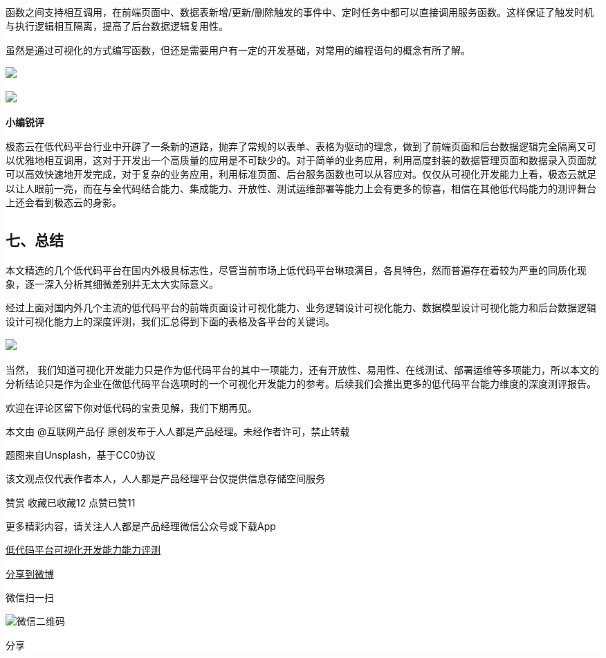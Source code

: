 函数之间支持相互调用，在前端页面中、数据表新增/更新/删除触发的事件中、定时任务中都可以直接调用服务函数。这样保证了触发时机与执行逻辑相互隔离，提高了后台数据逻辑复用性。

虽然是通过可视化的方式编写函数，但还是需要用户有一定的开发基础，对常用的编程语句的概念有所了解。

![](https://image.woshipm.com/2024/11/08/91ceaff8-9d9f-11ef-abf0-00163e0b5ff3.png)

![](https://image.woshipm.com/2024/11/08/98288fd6-9d9f-11ef-8c74-00163e0b5ff3.png)

**小编锐评**

极态云在低代码平台行业中开辟了一条新的道路，抛弃了常规的以表单、表格为驱动的理念，做到了前端页面和后台数据逻辑完全隔离又可以优雅地相互调用，这对于开发出一个高质量的应用是不可缺少的。对于简单的业务应用，利用高度封装的数据管理页面和数据录入页面就可以高效快速地开发完成，对于复杂的业务应用，利用标准页面、后台服务函数也可以从容应对。仅仅从可视化开发能力上看，极态云就足以让人眼前一亮，而在与全代码结合能力、集成能力、开放性、测试运维部署等能力上会有更多的惊喜，相信在其他低代码能力的测评舞台上还会看到极态云的身影。

## 七、总结

本文精选的几个低代码平台在国内外极具标志性，尽管当前市场上低代码平台琳琅满目，各具特色，然而普遍存在着较为严重的同质化现象，逐一深入分析其细微差别并无太大实际意义。

经过上面对国内外几个主流的低代码平台的前端页面设计可视化能力、业务逻辑设计可视化能力、数据模型设计可视化能力和后台数据逻辑设计可视化能力上的深度评测，我们汇总得到下面的表格及各平台的关键词。

![](https://image.woshipm.com/2024/11/08/477658ca-9d7c-11ef-baf4-00163e0b5ff3.png)

当然， 我们知道可视化开发能力只是作为低代码平台的其中一项能力，还有开放性、易用性、在线测试、部署运维等多项能力，所以本文的分析结论只是作为企业在做低代码平台选项时的一个可视化开发能力的参考。后续我们会推出更多的低代码平台能力维度的深度测评报告。

欢迎在评论区留下你对低代码的宝贵见解，我们下期再见。

本文由 @互联网产品仔 原创发布于人人都是产品经理。未经作者许可，禁止转载

题图来自Unsplash，基于CC0协议

该文观点仅代表作者本人，人人都是产品经理平台仅提供信息存储空间服务

赞赏 收藏已收藏12 点赞已赞11

更多精彩内容，请关注人人都是产品经理微信公众号或下载App

[低代码平台](https://www.woshipm.com/tag/%e4%bd%8e%e4%bb%a3%e7%a0%81%e5%b9%b3%e5%8f%b0)[可视化](https://www.woshipm.com/tag/%e5%8f%af%e8%a7%86%e5%8c%96)[开发能力](https://www.woshipm.com/tag/%e5%bc%80%e5%8f%91%e8%83%bd%e5%8a%9b)[能力评测](https://www.woshipm.com/tag/%e8%83%bd%e5%8a%9b%e8%af%84%e6%b5%8b)

[分享到微博](https://service.weibo.com/share/share.php?appkey=2775287854&title=2024年国内外主流低代码平台可视化开发能力评测&url=https://www.woshipm.com/evaluating/6138166.html&pic=https://image.woshipm.com/2023/04/17/6f870b78-dcf5-11ed-ab4d-00163e0b5ff3.png)

微信扫一扫

![微信二维码](https://api.pwmqr.com/qrcode/create/?url=https://www.woshipm.com/evaluating/6138166.html)

分享